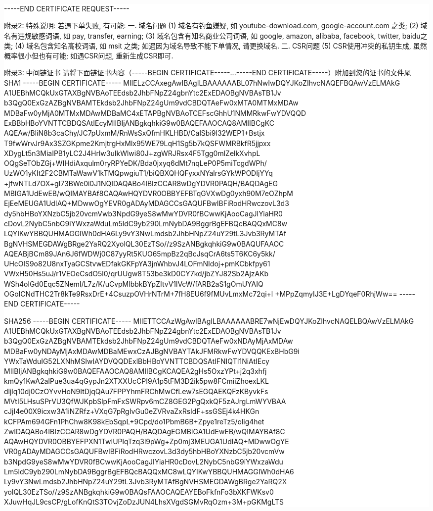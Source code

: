 -----END CERTIFICATE REQUEST----- 


附录2: 特殊说明: 
若遇下单失败, 有可能: 
一. 域名问题 
(1) 域名有钓鱼嫌疑, 如 youtube-download.com, google-account.com 之类; 
(2) 域名有违规敏感词语, 如 pay, transfer, earning; 
(3) 域名包含有知名商业公司词语, 如 google, amazon, alibaba, facebook, twitter, baidu之类; 
(4) 域名包含知名高校词语, 如 msit 之类; 
如遇因为域名导致不能下单情况, 请更换域名. 
二. CSR问题 
(5) CSR使用冲突的私钥生成, 虽然概率很小但也有可能; 
如遇CSR问题, 重新生成CSR即可. 


附录3: 中间链证书 
请将下面链证书内容（-----BEGIN CERTIFICATE-----...-----END CERTIFICATE-----）附加到您的证书的文件尾 
SHA1 
-----BEGIN CERTIFICATE----- 
MIIELzCCAxegAwIBAgILBAAAAAABL07hNwIwDQYJKoZIhvcNAQEFBQAwVzELMAkG 
A1UEBhMCQkUxGTAXBgNVBAoTEEdsb2JhbFNpZ24gbnYtc2ExEDAOBgNVBAsTB1Jv 
b3QgQ0ExGzAZBgNVBAMTEkdsb2JhbFNpZ24gUm9vdCBDQTAeFw0xMTA0MTMxMDAw 
MDBaFw0yMjA0MTMxMDAwMDBaMC4xETAPBgNVBAoTCEFscGhhU1NMMRkwFwYDVQQD 
ExBBbHBoYVNTTCBDQSAtIEcyMIIBIjANBgkqhkiG9w0BAQEFAAOCAQ8AMIIBCgKC 
AQEAw/BliN8b3caChy/JC7pUxmM/RnWsSxQfmHKLHBD/CalSbi9l32WEP1+Bstjx 
T9fwWrvJr9Ax3SZGKpme2KmjtrgHxMlx95WE79LqH1Sg5b7kQSFWMRBkfR5jjpxx 
XDygLt5n3MiaIPB1yLC2J4Hrlw3uIkWlwi80J+zgWRJRsx4F5Tgg0mlZelkXvhpL 
OQgSeTObZGj+WIHdiAxqulm0ryRPYeDK/Bda0jxyq6dMt7nqLeP0P5miTcgdWPh/ 
UzWO1yKIt2F2CBMTaWawV1kTMQpwgiuT1/biQBXQHQFyxxNYalrsGYkWPODIjYYq 
+jfwNTLd7OX+gI73BWe0i0J1NQIDAQABo4IBIzCCAR8wDgYDVR0PAQH/BAQDAgEG 
MBIGA1UdEwEB/wQIMAYBAf8CAQAwHQYDVR0OBBYEFBTqGVXwDg0yxh90M7eOZhpM 
EjEeMEUGA1UdIAQ+MDwwOgYEVR0gADAyMDAGCCsGAQUFBwIBFiRodHRwczovL3d3 
dy5hbHBoYXNzbC5jb20vcmVwb3NpdG9yeS8wMwYDVR0fBCwwKjAooCagJIYiaHR0 
cDovL2NybC5nbG9iYWxzaWduLm5ldC9yb290LmNybDA9BggrBgEFBQcBAQQxMC8w 
LQYIKwYBBQUHMAGGIWh0dHA6Ly9vY3NwLmdsb2JhbHNpZ24uY29tL3Jvb3RyMTAf 
BgNVHSMEGDAWgBRge2YaRQ2XyolQL30EzTSo//z9SzANBgkqhkiG9w0BAQUFAAOC 
AQEABjBCm89JAn6J6fWDWj0C87yyRt5KUO65mpBz2qBcJsqCrA6ts5T6KC6y5kk/ 
UHcOlS9o82U8nxTyaGCStvwEDfakGKFpYA3jnWhbvJ4LOFmNIdoj+pmKCbkfpy61 
VWxH50Hs5uJ/r1VEOeCsdO5l0/qrUUgw8T53be3kD0CY7kd/jbZYJ82Sb2AjzAKb 
WSh4olGd0Eqc5ZNemI/L7z/K/uCvpMlbbkBYpZItvV1lVcW/fARB2aS1gOmUYAIQ 
OGoICNdTHC2Tr8kTe9RsxDrE+4CsuzpOVHrNTrM+7fH8EU6f9fMUvLmxMc72qi+l 
+MPpZqmyIJ3E+LgDYqeF0RhjWw== 
-----END CERTIFICATE----- 

SHA256 
-----BEGIN CERTIFICATE----- 
MIIETTCCAzWgAwIBAgILBAAAAAABRE7wNjEwDQYJKoZIhvcNAQELBQAwVzELMAkG 
A1UEBhMCQkUxGTAXBgNVBAoTEEdsb2JhbFNpZ24gbnYtc2ExEDAOBgNVBAsTB1Jv 
b3QgQ0ExGzAZBgNVBAMTEkdsb2JhbFNpZ24gUm9vdCBDQTAeFw0xNDAyMjAxMDAw 
MDBaFw0yNDAyMjAxMDAwMDBaMEwxCzAJBgNVBAYTAkJFMRkwFwYDVQQKExBHbG9i 
YWxTaWduIG52LXNhMSIwIAYDVQQDExlBbHBoYVNTTCBDQSAtIFNIQTI1NiAtIEcy 
MIIBIjANBgkqhkiG9w0BAQEFAAOCAQ8AMIIBCgKCAQEA2gHs5OxzYPt+j2q3xhfj 
kmQy1KwA2aIPue3ua4qGypJn2XTXXUcCPI9A1p5tFM3D2ik5pw8FCmiiZhoexLKL 
dljlq10dj0CzOYvvHoN9ItDjqQAu7FPPYhmFRChMwCfLew7sEGQAEKQFzKByvkFs 
MVtI5LHsuSPrVU3QfWJKpbSlpFmFxSWRpv6mCZ8GEG2PgQxkQF5zAJrgLmWYVBAA 
cJjI4e00X9icxw3A1iNZRfz+VXqG7pRgIvGu0eZVRvaZxRsIdF+ssGSEj4k4HKGn 
kCFPAm694GFn1PhChw8K98kEbSqpL+9Cpd/do1PbmB6B+Zpye1reTz5/olig4het 
ZwIDAQABo4IBIzCCAR8wDgYDVR0PAQH/BAQDAgEGMBIGA1UdEwEB/wQIMAYBAf8C 
AQAwHQYDVR0OBBYEFPXN1TwIUPlqTzq3l9pWg+Zp0mj3MEUGA1UdIAQ+MDwwOgYE 
VR0gADAyMDAGCCsGAQUFBwIBFiRodHRwczovL3d3dy5hbHBoYXNzbC5jb20vcmVw 
b3NpdG9yeS8wMwYDVR0fBCwwKjAooCagJIYiaHR0cDovL2NybC5nbG9iYWxzaWdu 
Lm5ldC9yb290LmNybDA9BggrBgEFBQcBAQQxMC8wLQYIKwYBBQUHMAGGIWh0dHA6 
Ly9vY3NwLmdsb2JhbHNpZ24uY29tL3Jvb3RyMTAfBgNVHSMEGDAWgBRge2YaRQ2X 
yolQL30EzTSo//z9SzANBgkqhkiG9w0BAQsFAAOCAQEAYEBoFkfnFo3bXKFWKsv0 
XJuwHqJL9csCP/gLofKnQtS3TOvjZoDzJUN4LhsXVgdSGMvRqOzm+3M+pGKMgLTS 
